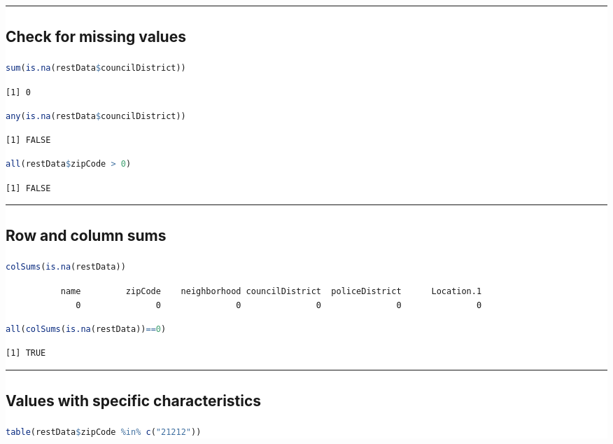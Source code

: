 
---

## Check for missing values


```r
sum(is.na(restData$councilDistrict))
```

```
[1] 0
```

```r
any(is.na(restData$councilDistrict))
```

```
[1] FALSE
```

```r
all(restData$zipCode > 0)
```

```
[1] FALSE
```



---

## Row and column sums


```r
colSums(is.na(restData))
```

```
           name         zipCode    neighborhood councilDistrict  policeDistrict      Location.1 
              0               0               0               0               0               0 
```

```r
all(colSums(is.na(restData))==0)
```

```
[1] TRUE
```



---

## Values with specific characteristics


```r
table(restData$zipCode %in% c("21212"))
```
